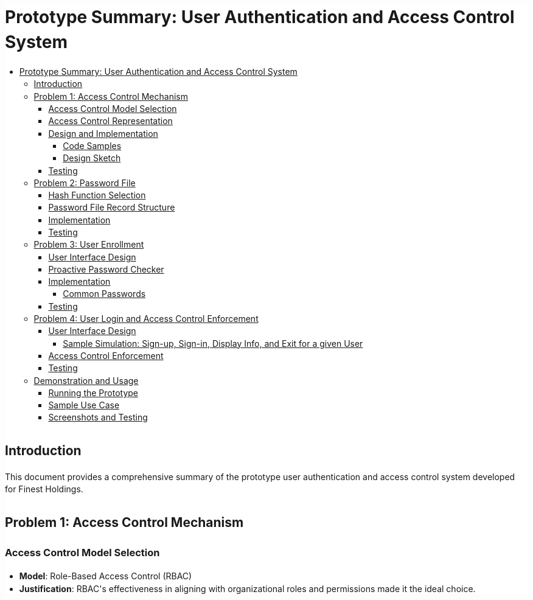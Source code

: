 # Prototype Summary: User Authentication and Access Control System


* [Prototype Summary: User Authentication and Access Control System](#prototype-summary-user-authentication-and-access-control-system)
  * [Introduction](#introduction)
  * [Problem 1: Access Control Mechanism](#problem-1-access-control-mechanism)
    * [Access Control Model Selection](#access-control-model-selection)
    * [Access Control Representation](#access-control-representation)
    * [Design and Implementation](#design-and-implementation)
      * [Code Samples](#code-samples)
      * [Design Sketch](#design-sketch)
    * [Testing](#testing)
  * [Problem 2: Password File](#problem-2-password-file)
    * [Hash Function Selection](#hash-function-selection)
    * [Password File Record Structure](#password-file-record-structure)
    * [Implementation](#implementation)
    * [Testing](#testing-1)
  * [Problem 3: User Enrollment](#problem-3-user-enrollment)
    * [User Interface Design](#user-interface-design)
    * [Proactive Password Checker](#proactive-password-checker)
    * [Implementation](#implementation-1)
      * [Common Passwords](#common-passwords)
    * [Testing](#testing-2)
  * [Problem 4: User Login and Access Control Enforcement](#problem-4-user-login-and-access-control-enforcement)
    * [User Interface Design](#user-interface-design-1)
      * [Sample Simulation: Sign-up, Sign-in, Display Info, and Exit for a given User](#sample-simulation-sign-up-sign-in-display-info-and-exit-for-a-given-user)
    * [Access Control Enforcement](#access-control-enforcement)
    * [Testing](#testing-3)
  * [Demonstration and Usage](#demonstration-and-usage)
    * [Running the Prototype](#running-the-prototype)
    * [Sample Use Case](#sample-use-case)
    * [Screenshots and Testing](#screenshots-and-testing)


## Introduction

This document provides a comprehensive summary of the prototype user authentication and access control system developed
for Finest Holdings.

## Problem 1: Access Control Mechanism

### Access Control Model Selection

- **Model**: Role-Based Access Control (RBAC)
- **Justification**: RBAC's effectiveness in aligning with organizational roles and permissions made it the ideal
  choice.
